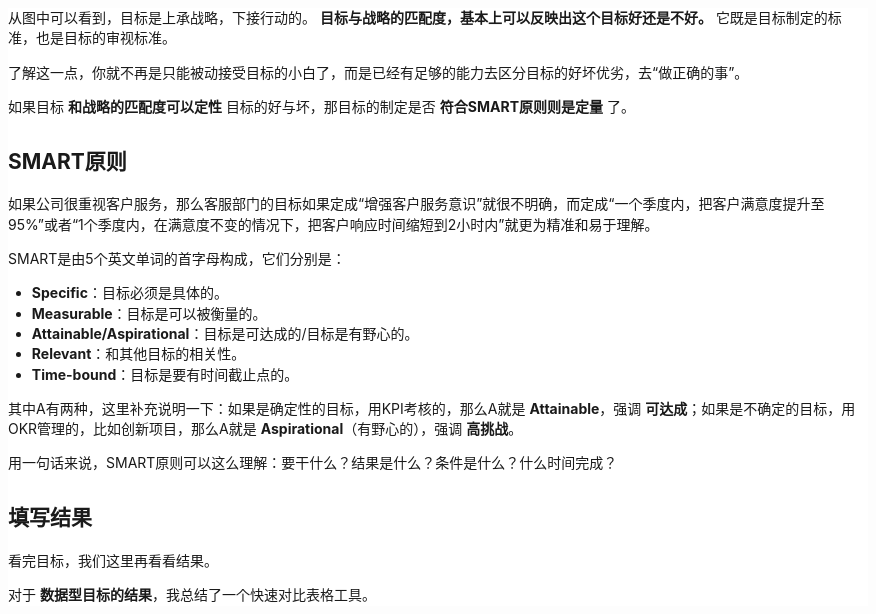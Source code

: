 从图中可以看到，目标是上承战略，下接行动的。 **目标与战略的匹配度，基本上可以反映出这个目标好还是不好。** 它既是目标制定的标准，也是目标的审视标准。

了解这一点，你就不再是只能被动接受目标的小白了，而是已经有足够的能力去区分目标的好坏优劣，去“做正确的事”。

如果目标 **和战略的匹配度可以定性** 目标的好与坏，那目标的制定是否 **符合SMART原则则是定量** 了。

## SMART原则

如果公司很重视客户服务，那么客服部门的目标如果定成“增强客户服务意识”就很不明确，而定成“一个季度内，把客户满意度提升至95%”或者“1个季度内，在满意度不变的情况下，把客户响应时间缩短到2小时内”就更为精准和易于理解。

SMART是由5个英文单词的首字母构成，它们分别是：

- **Specific**：目标必须是具体的。
- **Measurable**：目标是可以被衡量的。
- **Attainable/Aspirational**：目标是可达成的/目标是有野心的。
- **Relevant**：和其他目标的相关性。
- **Time-bound**：目标是要有时间截止点的。

其中A有两种，这里补充说明一下：如果是确定性的目标，用KPI考核的，那么A就是 **Attainable**，强调 **可达成**；如果是不确定的目标，用OKR管理的，比如创新项目，那么A就是 **Aspirational**（有野心的），强调 **高挑战**。

用一句话来说，SMART原则可以这么理解：要干什么？结果是什么？条件是什么？什么时间完成？

## 填写结果

看完目标，我们这里再看看结果。

对于 **数据型目标的结果**，我总结了一个快速对比表格工具。

